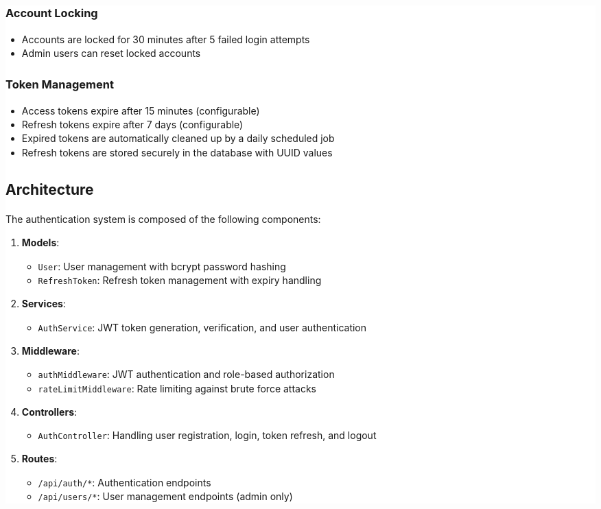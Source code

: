 ### Account Locking
- Accounts are locked for 30 minutes after 5 failed login attempts
- Admin users can reset locked accounts

### Token Management
- Access tokens expire after 15 minutes (configurable)
- Refresh tokens expire after 7 days (configurable)
- Expired tokens are automatically cleaned up by a daily scheduled job
- Refresh tokens are stored securely in the database with UUID values

## Architecture

The authentication system is composed of the following components:

1. **Models**:
   - `User`: User management with bcrypt password hashing
   - `RefreshToken`: Refresh token management with expiry handling

2. **Services**:
   - `AuthService`: JWT token generation, verification, and user authentication

3. **Middleware**:
   - `authMiddleware`: JWT authentication and role-based authorization
   - `rateLimitMiddleware`: Rate limiting against brute force attacks

4. **Controllers**:
   - `AuthController`: Handling user registration, login, token refresh, and logout

5. **Routes**:
   - `/api/auth/*`: Authentication endpoints
   - `/api/users/*`: User management endpoints (admin only) 